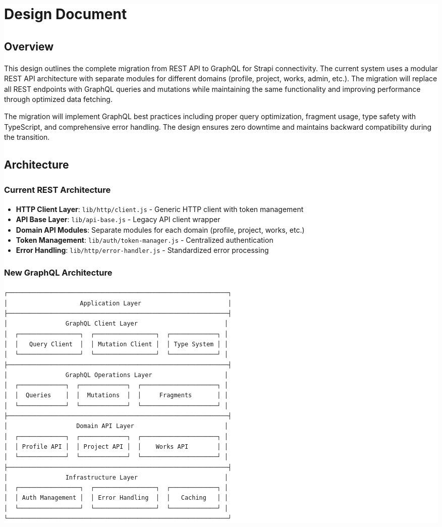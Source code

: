 # Design Document

## Overview

This design outlines the complete migration from REST API to GraphQL for Strapi connectivity. The current system uses a modular REST API architecture with separate modules for different domains (profile, project, works, admin, etc.). The migration will replace all REST endpoints with GraphQL queries and mutations while maintaining the same functionality and improving performance through optimized data fetching.

The migration will implement GraphQL best practices including proper query optimization, fragment usage, type safety with TypeScript, and comprehensive error handling. The design ensures zero downtime and maintains backward compatibility during the transition.

## Architecture

### Current REST Architecture
- **HTTP Client Layer**: `lib/http/client.js` - Generic HTTP client with token management
- **API Base Layer**: `lib/api-base.js` - Legacy API client wrapper
- **Domain API Modules**: Separate modules for each domain (profile, project, works, etc.)
- **Token Management**: `lib/auth/token-manager.js` - Centralized authentication
- **Error Handling**: `lib/http/error-handler.js` - Standardized error processing

### New GraphQL Architecture
```
┌─────────────────────────────────────────────────────────────┐
│                    Application Layer                        │
├─────────────────────────────────────────────────────────────┤
│                GraphQL Client Layer                        │
│  ┌─────────────────┐  ┌─────────────────┐  ┌─────────────┐ │
│  │   Query Client  │  │ Mutation Client │  │ Type System │ │
│  └─────────────────┘  └─────────────────┘  └─────────────┘ │
├─────────────────────────────────────────────────────────────┤
│                GraphQL Operations Layer                    │
│  ┌─────────────┐  ┌─────────────┐  ┌─────────────────────┐ │
│  │  Queries    │  │  Mutations  │  │     Fragments       │ │
│  └─────────────┘  └─────────────┘  └─────────────────────┘ │
├─────────────────────────────────────────────────────────────┤
│                   Domain API Layer                         │
│  ┌─────────────┐  ┌─────────────┐  ┌─────────────────────┐ │
│  │ Profile API │  │ Project API │  │    Works API        │ │
│  └─────────────┘  └─────────────┘  └─────────────────────┘ │
├─────────────────────────────────────────────────────────────┤
│                Infrastructure Layer                        │
│  ┌─────────────────┐  ┌─────────────────┐  ┌─────────────┐ │
│  │ Auth Management │  │ Error Handling  │  │   Caching   │ │
│  └─────────────────┘  └─────────────────┘  └─────────────┘ │
└─────────────────────────────────────────────────────────────┘
```
